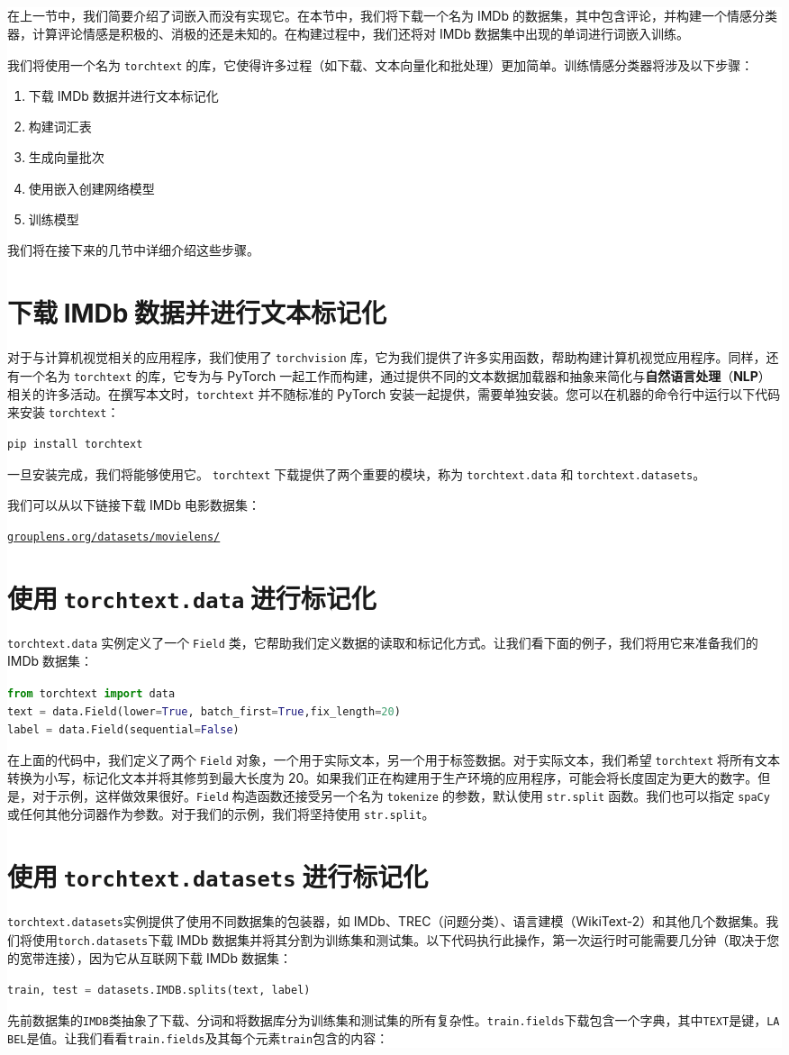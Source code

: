 在上一节中，我们简要介绍了词嵌入而没有实现它。在本节中，我们将下载一个名为 IMDb 的数据集，其中包含评论，并构建一个情感分类器，计算评论情感是积极的、消极的还是未知的。在构建过程中，我们还将对 IMDb 数据集中出现的单词进行词嵌入训练。

我们将使用一个名为 `torchtext` 的库，它使得许多过程（如下载、文本向量化和批处理）更加简单。训练情感分类器将涉及以下步骤：

1.  下载 IMDb 数据并进行文本标记化

1.  构建词汇表

1.  生成向量批次

1.  使用嵌入创建网络模型

1.  训练模型

我们将在接下来的几节中详细介绍这些步骤。

# 下载 IMDb 数据并进行文本标记化

对于与计算机视觉相关的应用程序，我们使用了 `torchvision` 库，它为我们提供了许多实用函数，帮助构建计算机视觉应用程序。同样，还有一个名为 `torchtext` 的库，它专为与 PyTorch 一起工作而构建，通过提供不同的文本数据加载器和抽象来简化与**自然语言处理**（**NLP**）相关的许多活动。在撰写本文时，`torchtext` 并不随标准的 PyTorch 安装一起提供，需要单独安装。您可以在机器的命令行中运行以下代码来安装 `torchtext`：

```py
pip install torchtext
```

一旦安装完成，我们将能够使用它。 `torchtext` 下载提供了两个重要的模块，称为 `torchtext.data` 和 `torchtext.datasets`。

我们可以从以下链接下载 IMDb 电影数据集：

[`grouplens.org/datasets/movielens/`](https://grouplens.org/datasets/movielens/)

# 使用 `torchtext.data` 进行标记化

`torchtext.data` 实例定义了一个 `Field` 类，它帮助我们定义数据的读取和标记化方式。让我们看下面的例子，我们将用它来准备我们的 IMDb 数据集：

```py
from torchtext import data
text = data.Field(lower=True, batch_first=True,fix_length=20) 
label = data.Field(sequential=False)
```

在上面的代码中，我们定义了两个 `Field` 对象，一个用于实际文本，另一个用于标签数据。对于实际文本，我们希望 `torchtext` 将所有文本转换为小写，标记化文本并将其修剪到最大长度为 20。如果我们正在构建用于生产环境的应用程序，可能会将长度固定为更大的数字。但是，对于示例，这样做效果很好。`Field` 构造函数还接受另一个名为 `tokenize` 的参数，默认使用 `str.split` 函数。我们也可以指定 `spaCy` 或任何其他分词器作为参数。对于我们的示例，我们将坚持使用 `str.split`。

# 使用 `torchtext.datasets` 进行标记化

`torchtext.datasets`实例提供了使用不同数据集的包装器，如 IMDb、TREC（问题分类）、语言建模（WikiText-2）和其他几个数据集。我们将使用`torch.datasets`下载 IMDb 数据集并将其分割为训练集和测试集。以下代码执行此操作，第一次运行时可能需要几分钟（取决于您的宽带连接），因为它从互联网下载 IMDb 数据集：

```py
train, test = datasets.IMDB.splits(text, label)
```

先前数据集的`IMDB`类抽象了下载、分词和将数据库分为训练集和测试集的所有复杂性。`train.fields`下载包含一个字典，其中`TEXT`是键，`LABEL`是值。让我们看看`train.fields`及其每个元素`train`包含的内容：
